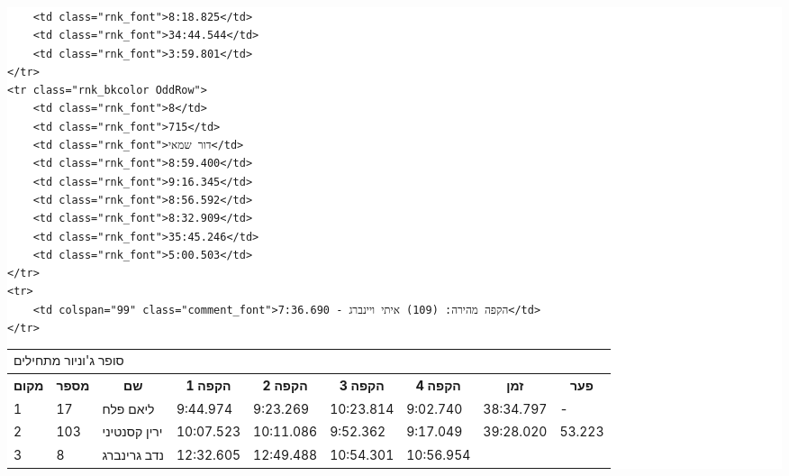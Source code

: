         <td class="rnk_font">8:18.825</td>
        <td class="rnk_font">34:44.544</td>
        <td class="rnk_font">3:59.801</td>
    </tr>
    <tr class="rnk_bkcolor OddRow">
        <td class="rnk_font">8</td>
        <td class="rnk_font">715</td>
        <td class="rnk_font">דור שמאי</td>
        <td class="rnk_font">8:59.400</td>
        <td class="rnk_font">9:16.345</td>
        <td class="rnk_font">8:56.592</td>
        <td class="rnk_font">8:32.909</td>
        <td class="rnk_font">35:45.246</td>
        <td class="rnk_font">5:00.503</td>
    </tr>
    <tr>
        <td colspan="99" class="comment_font">הקפה מהירה: (109) איתי ויינברג - 7:36.690</td>
    </tr>
</table>
<table class="line_color">
    <tr>
        <td colspan="99" class="title_font">סופר ג'וניור מתחילים</td>
    </tr>
    <tr class="rnkh_bkcolor">
        <th class="rnkh_font">מקום</th>
        <th class="rnkh_font">מספר</th>
        <th class="rnkh_font">שם</th>
        <th class="rnkh_font">הקפה 1</th>
        <th class="rnkh_font">הקפה 2</th>
        <th class="rnkh_font">הקפה 3</th>
        <th class="rnkh_font">הקפה 4</th>
        <th class="rnkh_font">זמן</th>
        <th class="rnkh_font">פער</th>
    </tr>
    <tr class="rnk_bkcolor EvenRow">
        <td class="rnk_font">1</td>
        <td class="rnk_font">17</td>
        <td class="rnk_font">ליאם פלח</td>
        <td class="rnk_font">9:44.974</td>
        <td class="rnk_font">9:23.269</td>
        <td class="rnk_font">10:23.814</td>
        <td class="rnk_font">9:02.740</td>
        <td class="rnk_font">38:34.797</td>
        <td class="rnk_font">-</td>
    </tr>
    <tr class="rnk_bkcolor OddRow">
        <td class="rnk_font">2</td>
        <td class="rnk_font">103</td>
        <td class="rnk_font">ירין קסנטיני</td>
        <td class="rnk_font">10:07.523</td>
        <td class="rnk_font">10:11.086</td>
        <td class="rnk_font">9:52.362</td>
        <td class="rnk_font">9:17.049</td>
        <td class="rnk_font">39:28.020</td>
        <td class="rnk_font">53.223</td>
    </tr>
    <tr class="rnk_bkcolor EvenRow">
        <td class="rnk_font">3</td>
        <td class="rnk_font">8</td>
        <td class="rnk_font">נדב גרינברג</td>
        <td class="rnk_font">12:32.605</td>
        <td class="rnk_font">12:49.488</td>
        <td class="rnk_font">10:54.301</td>
        <td class="rnk_font">10:56.954</td>
